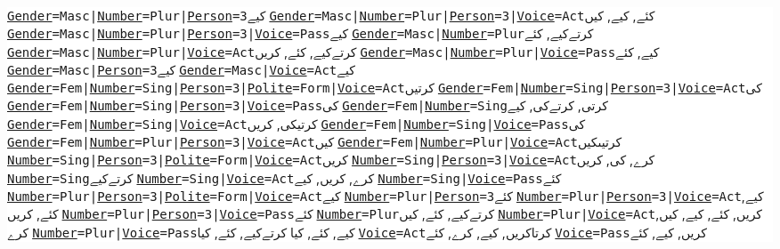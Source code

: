   <tr><td><tt><a href="Gender.html">Gender</a>=Masc|<a href="Number.html">Number</a>=Plur|<a href="Person.html">Person</a>=3</tt></td><td></td><td>کیے</td></tr>
  <tr><td><tt><a href="Gender.html">Gender</a>=Masc|<a href="Number.html">Number</a>=Plur|<a href="Person.html">Person</a>=3|<a href="Voice.html">Voice</a>=Act</tt></td><td></td><td>کئے, کیے, کیں</td></tr>
  <tr><td><tt><a href="Gender.html">Gender</a>=Masc|<a href="Number.html">Number</a>=Plur|<a href="Person.html">Person</a>=3|<a href="Voice.html">Voice</a>=Pass</tt></td><td></td><td>کیے</td></tr>
  <tr><td><tt><a href="Gender.html">Gender</a>=Masc|<a href="Number.html">Number</a>=Plur</tt></td><td>کرتے</td><td>کیے, کئے</td></tr>
  <tr><td><tt><a href="Gender.html">Gender</a>=Masc|<a href="Number.html">Number</a>=Plur|<a href="Voice.html">Voice</a>=Act</tt></td><td>کرتے</td><td>کیے, کئے, کریں</td></tr>
  <tr><td><tt><a href="Gender.html">Gender</a>=Masc|<a href="Number.html">Number</a>=Plur|<a href="Voice.html">Voice</a>=Pass</tt></td><td></td><td>کیے, کئے</td></tr>
  <tr><td><tt><a href="Gender.html">Gender</a>=Masc|<a href="Person.html">Person</a>=3</tt></td><td></td><td>کیے</td></tr>
  <tr><td><tt><a href="Gender.html">Gender</a>=Masc|<a href="Voice.html">Voice</a>=Act</tt></td><td></td><td>کیے</td></tr>
  <tr><td><tt><a href="Gender.html">Gender</a>=Fem|<a href="Number.html">Number</a>=Sing|<a href="Person.html">Person</a>=3|<a href="Polite.html">Polite</a>=Form|<a href="Voice.html">Voice</a>=Act</tt></td><td>کرتیں</td><td></td></tr>
  <tr><td><tt><a href="Gender.html">Gender</a>=Fem|<a href="Number.html">Number</a>=Sing|<a href="Person.html">Person</a>=3|<a href="Voice.html">Voice</a>=Act</tt></td><td></td><td>کی</td></tr>
  <tr><td><tt><a href="Gender.html">Gender</a>=Fem|<a href="Number.html">Number</a>=Sing|<a href="Person.html">Person</a>=3|<a href="Voice.html">Voice</a>=Pass</tt></td><td></td><td>کی</td></tr>
  <tr><td><tt><a href="Gender.html">Gender</a>=Fem|<a href="Number.html">Number</a>=Sing</tt></td><td>کرتی, کرتے</td><td>کی, کیے</td></tr>
  <tr><td><tt><a href="Gender.html">Gender</a>=Fem|<a href="Number.html">Number</a>=Sing|<a href="Voice.html">Voice</a>=Act</tt></td><td>کرتی</td><td>کی, کریں</td></tr>
  <tr><td><tt><a href="Gender.html">Gender</a>=Fem|<a href="Number.html">Number</a>=Sing|<a href="Voice.html">Voice</a>=Pass</tt></td><td></td><td>کی</td></tr>
  <tr><td><tt><a href="Gender.html">Gender</a>=Fem|<a href="Number.html">Number</a>=Plur|<a href="Person.html">Person</a>=3|<a href="Voice.html">Voice</a>=Act</tt></td><td></td><td>کیں</td></tr>
  <tr><td><tt><a href="Gender.html">Gender</a>=Fem|<a href="Number.html">Number</a>=Plur|<a href="Voice.html">Voice</a>=Act</tt></td><td>کرتیں</td><td>کیں</td></tr>
  <tr><td><tt><a href="Number.html">Number</a>=Sing|<a href="Person.html">Person</a>=3|<a href="Polite.html">Polite</a>=Form|<a href="Voice.html">Voice</a>=Act</tt></td><td></td><td>کریں</td></tr>
  <tr><td><tt><a href="Number.html">Number</a>=Sing|<a href="Person.html">Person</a>=3|<a href="Voice.html">Voice</a>=Act</tt></td><td></td><td>کرے, کی, کریں</td></tr>
  <tr><td><tt><a href="Number.html">Number</a>=Sing</tt></td><td>کرتے</td><td>کیے</td></tr>
  <tr><td><tt><a href="Number.html">Number</a>=Sing|<a href="Voice.html">Voice</a>=Act</tt></td><td></td><td>کرے, کریں, کیے</td></tr>
  <tr><td><tt><a href="Number.html">Number</a>=Sing|<a href="Voice.html">Voice</a>=Pass</tt></td><td></td><td>کئے</td></tr>
  <tr><td><tt><a href="Number.html">Number</a>=Plur|<a href="Person.html">Person</a>=3|<a href="Polite.html">Polite</a>=Form|<a href="Voice.html">Voice</a>=Act</tt></td><td></td><td>کیے</td></tr>
  <tr><td><tt><a href="Number.html">Number</a>=Plur|<a href="Person.html">Person</a>=3</tt></td><td></td><td>کئے</td></tr>
  <tr><td><tt><a href="Number.html">Number</a>=Plur|<a href="Person.html">Person</a>=3|<a href="Voice.html">Voice</a>=Act</tt></td><td></td><td>کیے, کئے, کریں</td></tr>
  <tr><td><tt><a href="Number.html">Number</a>=Plur|<a href="Person.html">Person</a>=3|<a href="Voice.html">Voice</a>=Pass</tt></td><td></td><td>کئے</td></tr>
  <tr><td><tt><a href="Number.html">Number</a>=Plur</tt></td><td>کرتے</td><td>کیے, کئے, کیں</td></tr>
  <tr><td><tt><a href="Number.html">Number</a>=Plur|<a href="Voice.html">Voice</a>=Act</tt></td><td></td><td>کریں, کئے, کیے, کیں, کرے</td></tr>
  <tr><td><tt><a href="Number.html">Number</a>=Plur|<a href="Voice.html">Voice</a>=Pass</tt></td><td></td><td>کیے, کئے, کیا</td></tr>
  <tr><td><tt></tt></td><td>کرتے</td><td>کیے, کئے, کیا</td></tr>
  <tr><td><tt><a href="Voice.html">Voice</a>=Act</tt></td><td>کرتا</td><td>کریں, کیے, کرے, کئے</td></tr>
  <tr><td><tt><a href="Voice.html">Voice</a>=Pass</tt></td><td></td><td>کریں, کیے, کئے</td></tr>
</table>
